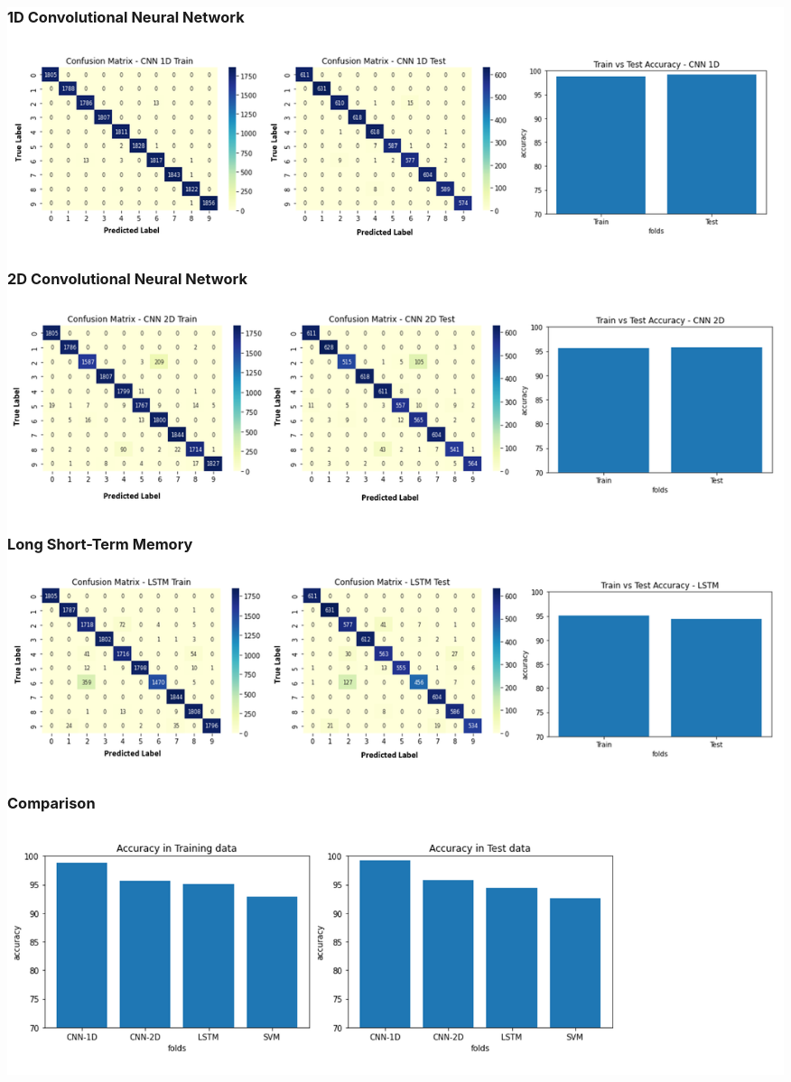 ### 1D Convolutional Neural Network 
![](/Images/CNN_1D.png)
### 2D Convolutional Neural Network 
![](/Images/CNN_2D.png)
### Long Short-Term Memory
![](/Images/LSTM.png)
### Comparison 
<img src="/Images/ComparisonPlot.png" width=80% height=70%>
